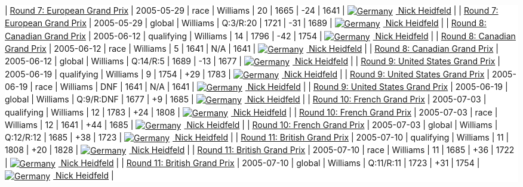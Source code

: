 | [Round 7: European Grand Prix](../seasons/2005-season-report#round-7-european-grand-prix) | 2005-05-29 | race | Williams | 20 | 1665 | -24 | 1641 | [<img src="https://upload.wikimedia.org/wikipedia/commons/b/ba/Flag_of_Germany.svg" alt="Germany" width="20" height="auto" style="vertical-align: middle; margin-right: 5px;" onerror="this.outerHTML='🇩🇪'; this.style.marginRight='5px';"/> Nick Heidfeld](nick-heidfeld) |
| [Round 7: European Grand Prix](../seasons/2005-season-report#round-7-european-grand-prix) | 2005-05-29 | global | Williams | Q:3/R:20 | 1721 | -31 | 1689 | [<img src="https://upload.wikimedia.org/wikipedia/commons/b/ba/Flag_of_Germany.svg" alt="Germany" width="20" height="auto" style="vertical-align: middle; margin-right: 5px;" onerror="this.outerHTML='🇩🇪'; this.style.marginRight='5px';"/> Nick Heidfeld](nick-heidfeld) |
| [Round 8: Canadian Grand Prix](../seasons/2005-season-report#round-8-canadian-grand-prix) | 2005-06-12 | qualifying | Williams | 14 | 1796 | -42 | 1754 | [<img src="https://upload.wikimedia.org/wikipedia/commons/b/ba/Flag_of_Germany.svg" alt="Germany" width="20" height="auto" style="vertical-align: middle; margin-right: 5px;" onerror="this.outerHTML='🇩🇪'; this.style.marginRight='5px';"/> Nick Heidfeld](nick-heidfeld) |
| [Round 8: Canadian Grand Prix](../seasons/2005-season-report#round-8-canadian-grand-prix) | 2005-06-12 | race | Williams | 5 | 1641 | N/A | 1641 | [<img src="https://upload.wikimedia.org/wikipedia/commons/b/ba/Flag_of_Germany.svg" alt="Germany" width="20" height="auto" style="vertical-align: middle; margin-right: 5px;" onerror="this.outerHTML='🇩🇪'; this.style.marginRight='5px';"/> Nick Heidfeld](nick-heidfeld) |
| [Round 8: Canadian Grand Prix](../seasons/2005-season-report#round-8-canadian-grand-prix) | 2005-06-12 | global | Williams | Q:14/R:5 | 1689 | -13 | 1677 | [<img src="https://upload.wikimedia.org/wikipedia/commons/b/ba/Flag_of_Germany.svg" alt="Germany" width="20" height="auto" style="vertical-align: middle; margin-right: 5px;" onerror="this.outerHTML='🇩🇪'; this.style.marginRight='5px';"/> Nick Heidfeld](nick-heidfeld) |
| [Round 9: United States Grand Prix](../seasons/2005-season-report#round-9-united-states-grand-prix) | 2005-06-19 | qualifying | Williams | 9 | 1754 | +29 | 1783 | [<img src="https://upload.wikimedia.org/wikipedia/commons/b/ba/Flag_of_Germany.svg" alt="Germany" width="20" height="auto" style="vertical-align: middle; margin-right: 5px;" onerror="this.outerHTML='🇩🇪'; this.style.marginRight='5px';"/> Nick Heidfeld](nick-heidfeld) |
| [Round 9: United States Grand Prix](../seasons/2005-season-report#round-9-united-states-grand-prix) | 2005-06-19 | race | Williams | DNF | 1641 | N/A | 1641 | [<img src="https://upload.wikimedia.org/wikipedia/commons/b/ba/Flag_of_Germany.svg" alt="Germany" width="20" height="auto" style="vertical-align: middle; margin-right: 5px;" onerror="this.outerHTML='🇩🇪'; this.style.marginRight='5px';"/> Nick Heidfeld](nick-heidfeld) |
| [Round 9: United States Grand Prix](../seasons/2005-season-report#round-9-united-states-grand-prix) | 2005-06-19 | global | Williams | Q:9/R:DNF | 1677 | +9 | 1685 | [<img src="https://upload.wikimedia.org/wikipedia/commons/b/ba/Flag_of_Germany.svg" alt="Germany" width="20" height="auto" style="vertical-align: middle; margin-right: 5px;" onerror="this.outerHTML='🇩🇪'; this.style.marginRight='5px';"/> Nick Heidfeld](nick-heidfeld) |
| [Round 10: French Grand Prix](../seasons/2005-season-report#round-10-french-grand-prix) | 2005-07-03 | qualifying | Williams | 12 | 1783 | +24 | 1808 | [<img src="https://upload.wikimedia.org/wikipedia/commons/b/ba/Flag_of_Germany.svg" alt="Germany" width="20" height="auto" style="vertical-align: middle; margin-right: 5px;" onerror="this.outerHTML='🇩🇪'; this.style.marginRight='5px';"/> Nick Heidfeld](nick-heidfeld) |
| [Round 10: French Grand Prix](../seasons/2005-season-report#round-10-french-grand-prix) | 2005-07-03 | race | Williams | 12 | 1641 | +44 | 1685 | [<img src="https://upload.wikimedia.org/wikipedia/commons/b/ba/Flag_of_Germany.svg" alt="Germany" width="20" height="auto" style="vertical-align: middle; margin-right: 5px;" onerror="this.outerHTML='🇩🇪'; this.style.marginRight='5px';"/> Nick Heidfeld](nick-heidfeld) |
| [Round 10: French Grand Prix](../seasons/2005-season-report#round-10-french-grand-prix) | 2005-07-03 | global | Williams | Q:12/R:12 | 1685 | +38 | 1723 | [<img src="https://upload.wikimedia.org/wikipedia/commons/b/ba/Flag_of_Germany.svg" alt="Germany" width="20" height="auto" style="vertical-align: middle; margin-right: 5px;" onerror="this.outerHTML='🇩🇪'; this.style.marginRight='5px';"/> Nick Heidfeld](nick-heidfeld) |
| [Round 11: British Grand Prix](../seasons/2005-season-report#round-11-british-grand-prix) | 2005-07-10 | qualifying | Williams | 11 | 1808 | +20 | 1828 | [<img src="https://upload.wikimedia.org/wikipedia/commons/b/ba/Flag_of_Germany.svg" alt="Germany" width="20" height="auto" style="vertical-align: middle; margin-right: 5px;" onerror="this.outerHTML='🇩🇪'; this.style.marginRight='5px';"/> Nick Heidfeld](nick-heidfeld) |
| [Round 11: British Grand Prix](../seasons/2005-season-report#round-11-british-grand-prix) | 2005-07-10 | race | Williams | 11 | 1685 | +36 | 1722 | [<img src="https://upload.wikimedia.org/wikipedia/commons/b/ba/Flag_of_Germany.svg" alt="Germany" width="20" height="auto" style="vertical-align: middle; margin-right: 5px;" onerror="this.outerHTML='🇩🇪'; this.style.marginRight='5px';"/> Nick Heidfeld](nick-heidfeld) |
| [Round 11: British Grand Prix](../seasons/2005-season-report#round-11-british-grand-prix) | 2005-07-10 | global | Williams | Q:11/R:11 | 1723 | +31 | 1754 | [<img src="https://upload.wikimedia.org/wikipedia/commons/b/ba/Flag_of_Germany.svg" alt="Germany" width="20" height="auto" style="vertical-align: middle; margin-right: 5px;" onerror="this.outerHTML='🇩🇪'; this.style.marginRight='5px';"/> Nick Heidfeld](nick-heidfeld) |